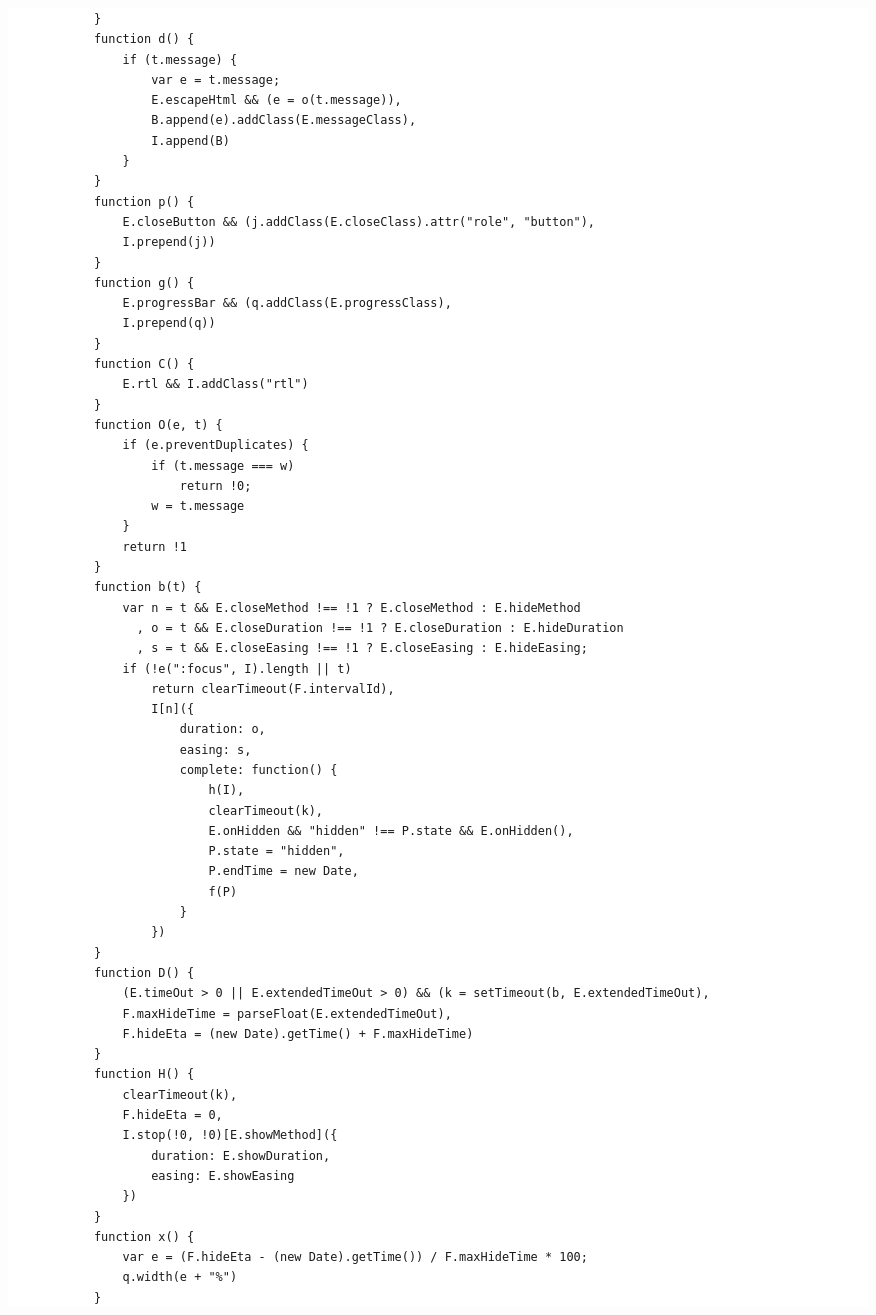                 }
                function d() {
                    if (t.message) {
                        var e = t.message;
                        E.escapeHtml && (e = o(t.message)),
                        B.append(e).addClass(E.messageClass),
                        I.append(B)
                    }
                }
                function p() {
                    E.closeButton && (j.addClass(E.closeClass).attr("role", "button"),
                    I.prepend(j))
                }
                function g() {
                    E.progressBar && (q.addClass(E.progressClass),
                    I.prepend(q))
                }
                function C() {
                    E.rtl && I.addClass("rtl")
                }
                function O(e, t) {
                    if (e.preventDuplicates) {
                        if (t.message === w)
                            return !0;
                        w = t.message
                    }
                    return !1
                }
                function b(t) {
                    var n = t && E.closeMethod !== !1 ? E.closeMethod : E.hideMethod
                      , o = t && E.closeDuration !== !1 ? E.closeDuration : E.hideDuration
                      , s = t && E.closeEasing !== !1 ? E.closeEasing : E.hideEasing;
                    if (!e(":focus", I).length || t)
                        return clearTimeout(F.intervalId),
                        I[n]({
                            duration: o,
                            easing: s,
                            complete: function() {
                                h(I),
                                clearTimeout(k),
                                E.onHidden && "hidden" !== P.state && E.onHidden(),
                                P.state = "hidden",
                                P.endTime = new Date,
                                f(P)
                            }
                        })
                }
                function D() {
                    (E.timeOut > 0 || E.extendedTimeOut > 0) && (k = setTimeout(b, E.extendedTimeOut),
                    F.maxHideTime = parseFloat(E.extendedTimeOut),
                    F.hideEta = (new Date).getTime() + F.maxHideTime)
                }
                function H() {
                    clearTimeout(k),
                    F.hideEta = 0,
                    I.stop(!0, !0)[E.showMethod]({
                        duration: E.showDuration,
                        easing: E.showEasing
                    })
                }
                function x() {
                    var e = (F.hideEta - (new Date).getTime()) / F.maxHideTime * 100;
                    q.width(e + "%")
                }